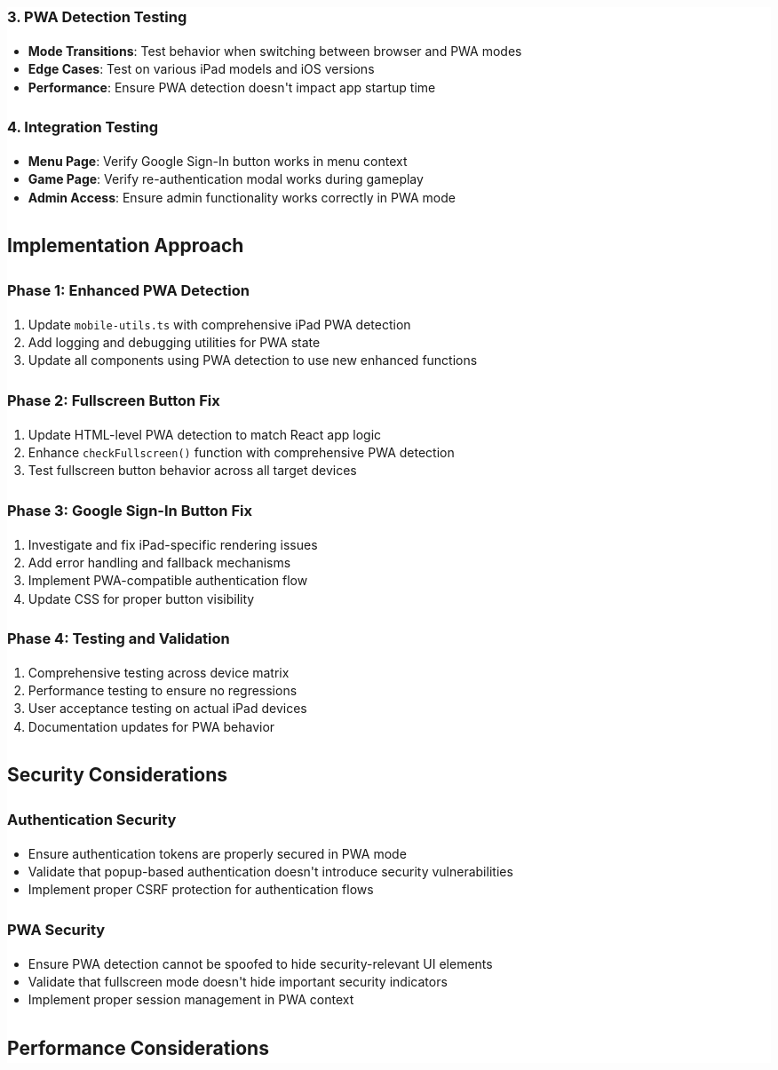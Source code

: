 ### 3. PWA Detection Testing
- **Mode Transitions**: Test behavior when switching between browser and PWA modes
- **Edge Cases**: Test on various iPad models and iOS versions
- **Performance**: Ensure PWA detection doesn't impact app startup time

### 4. Integration Testing
- **Menu Page**: Verify Google Sign-In button works in menu context
- **Game Page**: Verify re-authentication modal works during gameplay
- **Admin Access**: Ensure admin functionality works correctly in PWA mode

## Implementation Approach

### Phase 1: Enhanced PWA Detection
1. Update `mobile-utils.ts` with comprehensive iPad PWA detection
2. Add logging and debugging utilities for PWA state
3. Update all components using PWA detection to use new enhanced functions

### Phase 2: Fullscreen Button Fix
1. Update HTML-level PWA detection to match React app logic
2. Enhance `checkFullscreen()` function with comprehensive PWA detection
3. Test fullscreen button behavior across all target devices

### Phase 3: Google Sign-In Button Fix
1. Investigate and fix iPad-specific rendering issues
2. Add error handling and fallback mechanisms
3. Implement PWA-compatible authentication flow
4. Update CSS for proper button visibility

### Phase 4: Testing and Validation
1. Comprehensive testing across device matrix
2. Performance testing to ensure no regressions
3. User acceptance testing on actual iPad devices
4. Documentation updates for PWA behavior

## Security Considerations

### Authentication Security
- Ensure authentication tokens are properly secured in PWA mode
- Validate that popup-based authentication doesn't introduce security vulnerabilities
- Implement proper CSRF protection for authentication flows

### PWA Security
- Ensure PWA detection cannot be spoofed to hide security-relevant UI elements
- Validate that fullscreen mode doesn't hide important security indicators
- Implement proper session management in PWA context

## Performance Considerations
